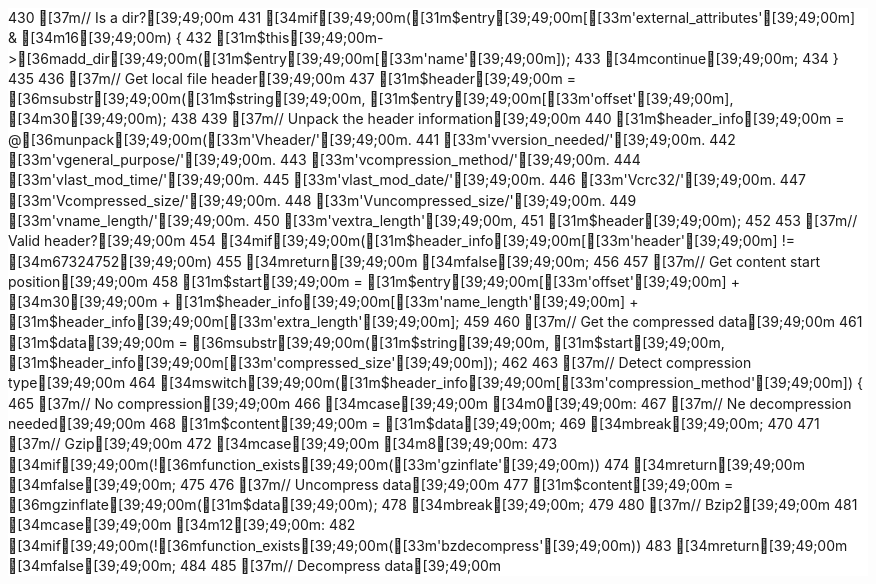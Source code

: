    430	      [37m// Is a dir?[39;49;00m
   431	      [34mif[39;49;00m([31m$entry[39;49;00m[[33m'external_attributes'[39;49;00m] & [34m16[39;49;00m) {
   432	        [31m$this[39;49;00m->[36madd_dir[39;49;00m([31m$entry[39;49;00m[[33m'name'[39;49;00m]);
   433	        [34mcontinue[39;49;00m;
   434	      }
   435
   436	      [37m// Get local file header[39;49;00m
   437	      [31m$header[39;49;00m = [36msubstr[39;49;00m([31m$string[39;49;00m, [31m$entry[39;49;00m[[33m'offset'[39;49;00m], [34m30[39;49;00m);
   438
   439	      [37m// Unpack the header information[39;49;00m
   440	      [31m$header_info[39;49;00m = @[36munpack[39;49;00m([33m'Vheader/'[39;49;00m.
   441	                             [33m'vversion_needed/'[39;49;00m.
   442	                             [33m'vgeneral_purpose/'[39;49;00m.
   443	                             [33m'vcompression_method/'[39;49;00m.
   444	                             [33m'vlast_mod_time/'[39;49;00m.
   445	                             [33m'vlast_mod_date/'[39;49;00m.
   446	                             [33m'Vcrc32/'[39;49;00m.
   447	                             [33m'Vcompressed_size/'[39;49;00m.
   448	                             [33m'Vuncompressed_size/'[39;49;00m.
   449	                             [33m'vname_length/'[39;49;00m.
   450	                             [33m'vextra_length'[39;49;00m,
   451	                             [31m$header[39;49;00m);
   452
   453	      [37m// Valid header?[39;49;00m
   454	      [34mif[39;49;00m([31m$header_info[39;49;00m[[33m'header'[39;49;00m] != [34m67324752[39;49;00m)
   455	        [34mreturn[39;49;00m [34mfalse[39;49;00m;
   456
   457	      [37m// Get content start position[39;49;00m
   458	      [31m$start[39;49;00m = [31m$entry[39;49;00m[[33m'offset'[39;49;00m] + [34m30[39;49;00m + [31m$header_info[39;49;00m[[33m'name_length'[39;49;00m] + [31m$header_info[39;49;00m[[33m'extra_length'[39;49;00m];
   459
   460	      [37m// Get the compressed data[39;49;00m
   461	      [31m$data[39;49;00m = [36msubstr[39;49;00m([31m$string[39;49;00m, [31m$start[39;49;00m, [31m$header_info[39;49;00m[[33m'compressed_size'[39;49;00m]);
   462
   463	      [37m// Detect compression type[39;49;00m
   464	      [34mswitch[39;49;00m([31m$header_info[39;49;00m[[33m'compression_method'[39;49;00m]) {
   465	        [37m// No compression[39;49;00m
   466	        [34mcase[39;49;00m [34m0[39;49;00m:
   467	          [37m// Ne decompression needed[39;49;00m
   468	          [31m$content[39;49;00m = [31m$data[39;49;00m;
   469	          [34mbreak[39;49;00m;
   470
   471	        [37m// Gzip[39;49;00m
   472	        [34mcase[39;49;00m [34m8[39;49;00m:
   473	          [34mif[39;49;00m(![36mfunction_exists[39;49;00m([33m'gzinflate'[39;49;00m))
   474	            [34mreturn[39;49;00m [34mfalse[39;49;00m;
   475
   476	          [37m// Uncompress data[39;49;00m
   477	          [31m$content[39;49;00m = [36mgzinflate[39;49;00m([31m$data[39;49;00m);
   478	          [34mbreak[39;49;00m;
   479
   480	        [37m// Bzip2[39;49;00m
   481	        [34mcase[39;49;00m [34m12[39;49;00m:
   482	          [34mif[39;49;00m(![36mfunction_exists[39;49;00m([33m'bzdecompress'[39;49;00m))
   483	            [34mreturn[39;49;00m [34mfalse[39;49;00m;
   484
   485	          [37m// Decompress data[39;49;00m